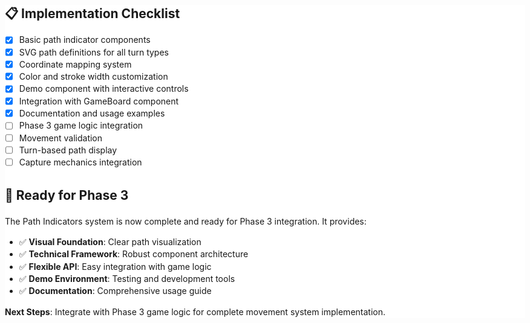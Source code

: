 ## 📋 Implementation Checklist

- [x] Basic path indicator components
- [x] SVG path definitions for all turn types
- [x] Coordinate mapping system
- [x] Color and stroke width customization
- [x] Demo component with interactive controls
- [x] Integration with GameBoard component
- [x] Documentation and usage examples
- [ ] Phase 3 game logic integration
- [ ] Movement validation
- [ ] Turn-based path display
- [ ] Capture mechanics integration

## 🎯 Ready for Phase 3

The Path Indicators system is now complete and ready for Phase 3 integration. It provides:

- ✅ **Visual Foundation**: Clear path visualization
- ✅ **Technical Framework**: Robust component architecture
- ✅ **Flexible API**: Easy integration with game logic
- ✅ **Demo Environment**: Testing and development tools
- ✅ **Documentation**: Comprehensive usage guide

**Next Steps**: Integrate with Phase 3 game logic for complete movement system implementation. 